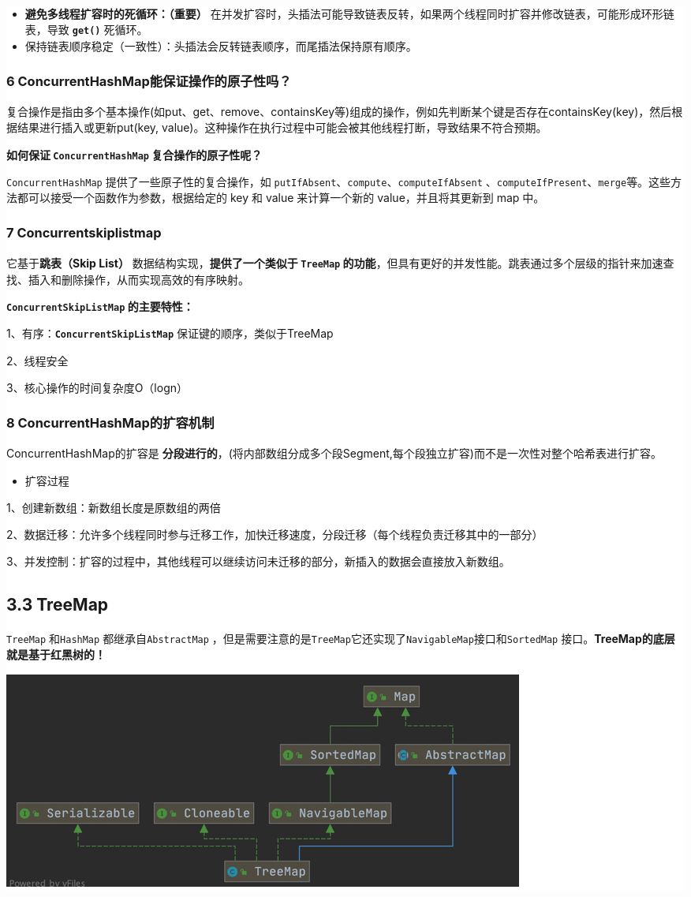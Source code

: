 - **避免多线程扩容时的死循环：（重要）** 在并发扩容时，头插法可能导致链表反转，如果两个线程同时扩容并修改链表，可能形成环形链表，导致 **`get()`** 死循环。
- 保持链表顺序稳定（一致性）：头插法会反转链表顺序，而尾插法保持原有顺序。

### 6 ConcurrentHashMap能保证操作的原子性吗？

复合操作是指由多个基本操作(如put、get、remove、containsKey等)组成的操作，例如先判断某个键是否存在containsKey(key)，然后根据结果进行插入或更新put(key, value)。这种操作在执行过程中可能会被其他线程打断，导致结果不符合预期。

**如何保证 `ConcurrentHashMap` 复合操作的原子性呢？**

`ConcurrentHashMap` 提供了一些原子性的复合操作，如 `putIfAbsent`、`compute`、`computeIfAbsent` 、`computeIfPresent`、`merge`等。这些方法都可以接受一个函数作为参数，根据给定的 key 和 value 来计算一个新的 value，并且将其更新到 map 中。

### **7 Concurrentskiplistmap**

它基于**跳表（Skip List）** 数据结构实现，**提供了一个类似于 `TreeMap` 的功能**，但具有更好的并发性能。跳表通过多个层级的指针来加速查找、插入和删除操作，从而实现高效的有序映射。

**`ConcurrentSkipListMap` 的主要特性：**

1、有序：**`ConcurrentSkipListMap`** 保证键的顺序，类似于TreeMap

2、线程安全

3、核心操作的时间复杂度O（logn）

### 8 ConcurrentHashMap的扩容机制

ConcurrentHashMap的扩容是 **分段进行的**，(将内部数组分成多个段Segment,每个段独立扩容)而不是一次性对整个哈希表进行扩容。

- 扩容过程

1、创建新数组：新数组长度是原数组的两倍

2、数据迁移：允许多个线程同时参与迁移工作，加快迁移速度，分段迁移（每个线程负责迁移其中的一部分）

3、并发控制：扩容的过程中，其他线程可以继续访问未迁移的部分，新插入的数据会直接放入新数组。

## 3.3 TreeMap

`TreeMap` 和`HashMap` 都继承自`AbstractMap` ，但是需要注意的是`TreeMap`它还实现了`NavigableMap`接口和`SortedMap` 接口。**TreeMap的底层就是基于红黑树的！**

![image.png](%E9%9B%86%E5%90%88%20fc271a4d8d3445af85b8d4f50ea69cf2/image%202.png)
